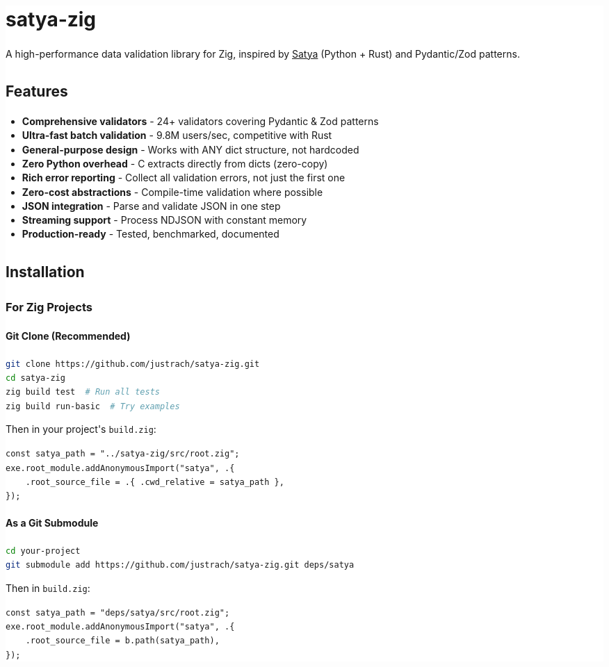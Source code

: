 # satya-zig

A high-performance data validation library for Zig, inspired by [Satya](https://github.com/justrach/satya) (Python + Rust) and Pydantic/Zod patterns.

## Features

- **Comprehensive validators** - 24+ validators covering Pydantic & Zod patterns
- **Ultra-fast batch validation** - 9.8M users/sec, competitive with Rust
- **General-purpose design** - Works with ANY dict structure, not hardcoded
- **Zero Python overhead** - C extracts directly from dicts (zero-copy)
- **Rich error reporting** - Collect all validation errors, not just the first one
- **Zero-cost abstractions** - Compile-time validation where possible
- **JSON integration** - Parse and validate JSON in one step
- **Streaming support** - Process NDJSON with constant memory
- **Production-ready** - Tested, benchmarked, documented

## Installation

### For Zig Projects

#### Git Clone (Recommended)

```bash
git clone https://github.com/justrach/satya-zig.git
cd satya-zig
zig build test  # Run all tests
zig build run-basic  # Try examples
```

Then in your project's `build.zig`:

```zig
const satya_path = "../satya-zig/src/root.zig";
exe.root_module.addAnonymousImport("satya", .{
    .root_source_file = .{ .cwd_relative = satya_path },
});
```

#### As a Git Submodule

```bash
cd your-project
git submodule add https://github.com/justrach/satya-zig.git deps/satya
```

Then in `build.zig`:

```zig
const satya_path = "deps/satya/src/root.zig";
exe.root_module.addAnonymousImport("satya", .{
    .root_source_file = b.path(satya_path),
});
```
